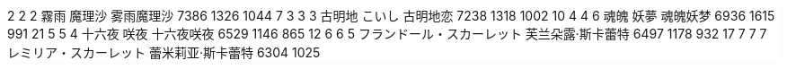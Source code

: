 </td></tr>
<tr>
<td>2</td>
<td>2</td>
<td>2</td>
<td>霧雨 魔理沙</td>
<td>雾雨魔理沙</td>
<td>7386</td>
<td>1326</td>
<td>1044</td>
<td>7
</td></tr>
<tr>
<td>3</td>
<td>3</td>
<td>3</td>
<td>古明地 こいし</td>
<td>古明地恋</td>
<td>7238</td>
<td>1318</td>
<td>1002</td>
<td>10
</td></tr>
<tr>
<td>4</td>
<td>4</td>
<td>6</td>
<td>魂魄 妖夢</td>
<td>魂魄妖梦</td>
<td>6936</td>
<td>1615</td>
<td>991</td>
<td>21
</td></tr>
<tr>
<td>5</td>
<td>5</td>
<td>4</td>
<td>十六夜 咲夜</td>
<td>十六夜咲夜</td>
<td>6529</td>
<td>1146</td>
<td>865</td>
<td>12
</td></tr>
<tr>
<td>6</td>
<td>6</td>
<td>5</td>
<td>フランドール・スカーレット</td>
<td>芙兰朵露·斯卡蕾特</td>
<td>6497</td>
<td>1178</td>
<td>932</td>
<td>17
</td></tr>
<tr>
<td>7</td>
<td>7</td>
<td>7</td>
<td>レミリア・スカーレット</td>
<td>蕾米莉亚·斯卡蕾特</td>
<td>6304</td>
<td>1025</td>